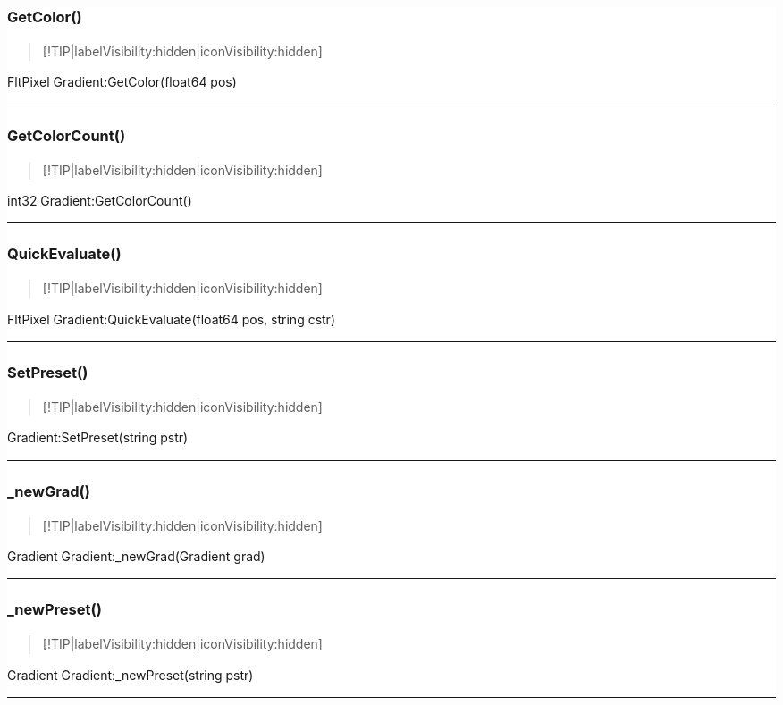 ### GetColor()
> [!TIP|labelVisibility:hidden|iconVisibility:hidden]
> ```php
FltPixel Gradient:GetColor(float64 pos)
> ```
>
___

### GetColorCount()
> [!TIP|labelVisibility:hidden|iconVisibility:hidden]
> ```php
int32 Gradient:GetColorCount()
> ```
>
___

### QuickEvaluate()
> [!TIP|labelVisibility:hidden|iconVisibility:hidden]
> ```php
FltPixel Gradient:QuickEvaluate(float64 pos, string cstr)
> ```
>
___

### SetPreset()
> [!TIP|labelVisibility:hidden|iconVisibility:hidden]
> ```php
 Gradient:SetPreset(string pstr)
> ```
>
___

### _newGrad()
> [!TIP|labelVisibility:hidden|iconVisibility:hidden]
> ```php
Gradient Gradient:_newGrad(Gradient grad)
> ```
>
___

### _newPreset()
> [!TIP|labelVisibility:hidden|iconVisibility:hidden]
> ```php
Gradient Gradient:_newPreset(string pstr)
> ```
>
___
